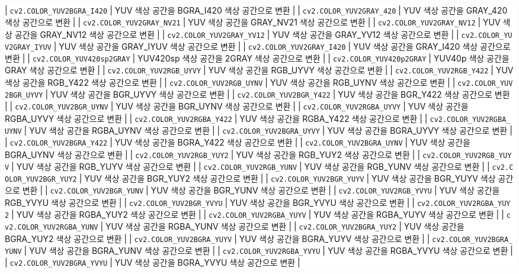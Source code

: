| `cv2.COLOR_YUV2BGRA_I420` | YUV 색상 공간을 BGRA_I420 색상 공간으로 변환 |
| `cv2.COLOR_YUV2GRAY_420` | YUV 색상 공간을 GRAY_420 색상 공간으로 변환 |
| `cv2.COLOR_YUV2GRAY_NV21` | YUV 색상 공간을 GRAY_NV21 색상 공간으로 변환 |
| `cv2.COLOR_YUV2GRAY_NV12` | YUV 색상 공간을 GRAY_NV12 색상 공간으로 변환 |
| `cv2.COLOR_YUV2GRAY_YV12` | YUV 색상 공간을 GRAY_YV12 색상 공간으로 변환 |
| `cv2.COLOR_YUV2GRAY_IYUV` | YUV 색상 공간을 GRAY_IYUV 색상 공간으로 변환 |
| `cv2.COLOR_YUV2GRAY_I420` | YUV 색상 공간을 GRAY_I420 색상 공간으로 변환 |
| `cv2.COLOR_YUV420sp2GRAY` | YUV420sp 색상 공간을 2GRAY 색상 공간으로 변환 |
| `cv2.COLOR_YUV420p2GRAY` | YUV40p 색상 공간을 GRAY 색상 공간으로 변환 |
| `cv2.COLOR_YUV2RGB_UYVY` | YUV 색상 공간을 RGB_UYVY 색상 공간으로 변환 |
| `cv2.COLOR_YUV2RGB_Y422` | YUV 색상 공간을 RGB_Y422 색상 공간으로 변환 |
| `cv2.COLOR_YUV2RGB_UYNV` | YUV 색상 공간을 RGB_UYNV 색상 공간으로 변환 |
| `cv2.COLOR_YUV2BGR_UYVY` | YUV 색상 공간을 BGR_UYVY 색상 공간으로 변환 |
| `cv2.COLOR_YUV2BGR_Y422` | YUV 색상 공간을 BGR_Y422 색상 공간으로 변환 |
| `cv2.COLOR_YUV2BGR_UYNV` | YUV 색상 공간을 BGR_UYNV 색상 공간으로 변환 |
| `cv2.COLOR_YUV2RGBA_UYVY` | YUV 색상 공간을 RGBA_UYVY 색상 공간으로 변환 |
| `cv2.COLOR_YUV2RGBA_Y422` | YUV 색상 공간을 RGBA_Y422 색상 공간으로 변환 |
| `cv2.COLOR_YUV2RGBA_UYNV` | YUV 색상 공간을 RGBA_UYNV 색상 공간으로 변환 |
| `cv2.COLOR_YUV2BGRA_UYVY` | YUV 색상 공간을 BGRA_UYVY 색상 공간으로 변환 |
| `cv2.COLOR_YUV2BGRA_Y422` | YUV 색상 공간을 BGRA_Y422 색상 공간으로 변환 |
| `cv2.COLOR_YUV2BGRA_UYNV` | YUV 색상 공간을 BGRA_UYNV 색상 공간으로 변환 |
| `cv2.COLOR_YUV2RGB_YUY2` | YUV 색상 공간을 RGB_YUY2 색상 공간으로 변환 |
| `cv2.COLOR_YUV2RGB_YUYV` | YUV 색상 공간을 RGB_YUYV 색상 공간으로 변환 |
| `cv2.COLOR_YUV2RGB_YUNV` | YUV 색상 공간을 RGB_YUNV 색상 공간으로 변환 |
| `cv2.COLOR_YUV2BGR_YUY2` | YUV 색상 공간을 BGR_YUY2 색상 공간으로 변환 |
| `cv2.COLOR_YUV2BGR_YUYV` | YUV 색상 공간을 BGR_YUYV 색상 공간으로 변환 |
| `cv2.COLOR_YUV2BGR_YUNV` | YUV 색상 공간을 BGR_YUNV 색상 공간으로 변환 |
| `cv2.COLOR_YUV2RGB_YVYU` | YUV 색상 공간을 RGB_YVYU 색상 공간으로 변환 |
| `cv2.COLOR_YUV2BGR_YVYU` | YUV 색상 공간을 BGR_YVYU 색상 공간으로 변환 |
| `cv2.COLOR_YUV2RGBA_YUY2` | YUV 색상 공간을 RGBA_YUY2 색상 공간으로 변환 |
| `cv2.COLOR_YUV2RGBA_YUYV` | YUV 색상 공간을 RGBA_YUYV 색상 공간으로 변환 |
| `cv2.COLOR_YUV2RGBA_YUNV` | YUV 색상 공간을 RGBA_YUNV 색상 공간으로 변환 |
| `cv2.COLOR_YUV2BGRA_YUY2` | YUV 색상 공간을 BGRA_YUY2 색상 공간으로 변환 |
| `cv2.COLOR_YUV2BGRA_YUYV` | YUV 색상 공간을 BGRA_YUYV 색상 공간으로 변환 |
| `cv2.COLOR_YUV2BGRA_YUNV` | YUV 색상 공간을 BGRA_YUNV 색상 공간으로 변환 |
| `cv2.COLOR_YUV2RGBA_YVYU` | YUV 색상 공간을 RGBA_YVYU 색상 공간으로 변환 |
| `cv2.COLOR_YUV2BGRA_YVYU` | YUV 색상 공간을 BGRA_YVYU 색상 공간으로 변환 |